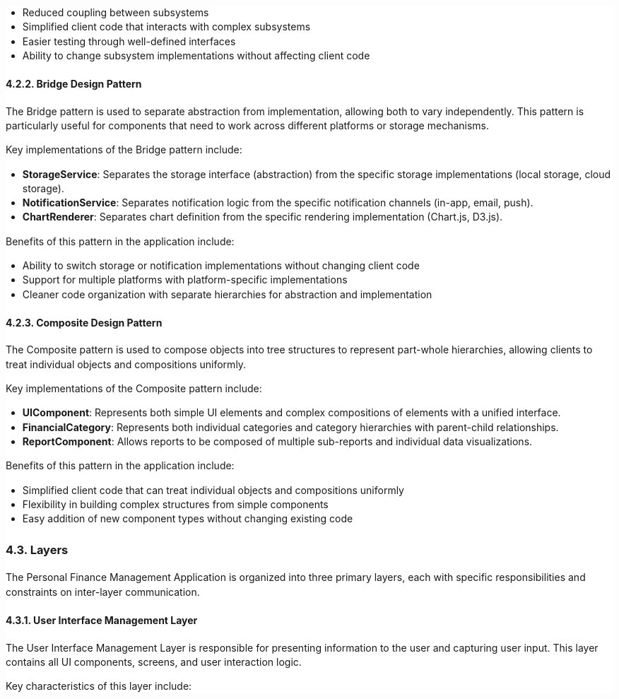 - Reduced coupling between subsystems
- Simplified client code that interacts with complex subsystems
- Easier testing through well-defined interfaces
- Ability to change subsystem implementations without affecting client code

#### 4.2.2. Bridge Design Pattern

The Bridge pattern is used to separate abstraction from implementation, allowing both to vary independently. This pattern is particularly useful for components that need to work across different platforms or storage mechanisms.

Key implementations of the Bridge pattern include:

- **StorageService**: Separates the storage interface (abstraction) from the specific storage implementations (local storage, cloud storage).
- **NotificationService**: Separates notification logic from the specific notification channels (in-app, email, push).
- **ChartRenderer**: Separates chart definition from the specific rendering implementation (Chart.js, D3.js).

Benefits of this pattern in the application include:

- Ability to switch storage or notification implementations without changing client code
- Support for multiple platforms with platform-specific implementations
- Cleaner code organization with separate hierarchies for abstraction and implementation

#### 4.2.3. Composite Design Pattern

The Composite pattern is used to compose objects into tree structures to represent part-whole hierarchies, allowing clients to treat individual objects and compositions uniformly.

Key implementations of the Composite pattern include:

- **UIComponent**: Represents both simple UI elements and complex compositions of elements with a unified interface.
- **FinancialCategory**: Represents both individual categories and category hierarchies with parent-child relationships.
- **ReportComponent**: Allows reports to be composed of multiple sub-reports and individual data visualizations.

Benefits of this pattern in the application include:

- Simplified client code that can treat individual objects and compositions uniformly
- Flexibility in building complex structures from simple components
- Easy addition of new component types without changing existing code

### 4.3. Layers

The Personal Finance Management Application is organized into three primary layers, each with specific responsibilities and constraints on inter-layer communication.

#### 4.3.1. User Interface Management Layer

The User Interface Management Layer is responsible for presenting information to the user and capturing user input. This layer contains all UI components, screens, and user interaction logic.

Key characteristics of this layer include:
